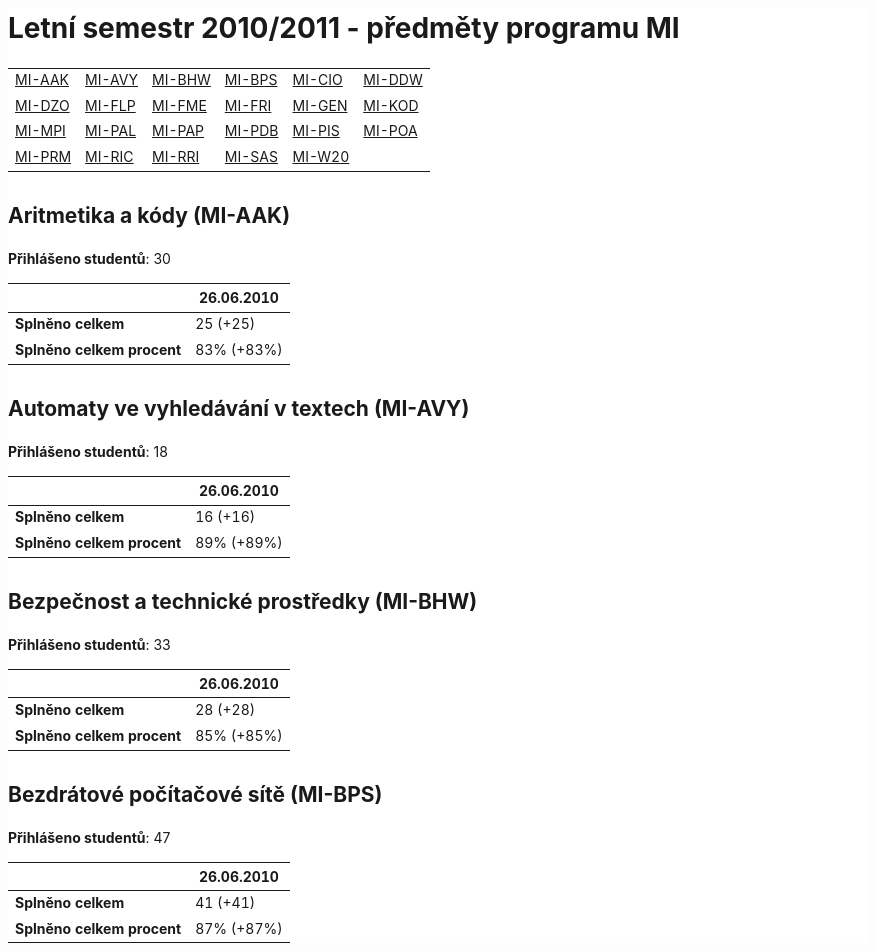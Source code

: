 # Letní semestr 2010/2011 - předměty programu MI


| | | | | | |
|-|-|-|-|-|-|
|[MI-AAK](#aritmetika-a-kódy-mi-aak) | [MI-AVY](#automaty-ve-vyhledávání-v-textech-mi-avy) | [MI-BHW](#bezpečnost-a-technické-prostředky-mi-bhw) | [MI-BPS](#bezdrátové-počítačové-sítě-mi-bps) | [MI-CIO](#podpora-it-byznysu-a-role-cio-mi-cio) | [MI-DDW](#dolování-dat-z-webu-mi-ddw)|
|[MI-DZO](#digitální-zpracování-obrazu-mi-dzo) | [MI-FLP](#funkcionální-a-logické-programování-mi-flp) | [MI-FME](#formální-metody-a-specifikace-mi-fme) | [MI-FRI](#finanční-řízení-ict-mi-fri) | [MI-GEN](#generování-kódu-mi-gen) | [MI-KOD](#komprese-dat-mi-kod)|
|[MI-MPI](#matematika-pro-informatiku-mi-mpi) | [MI-PAL](#pokročilá-algoritmizace-mi-pal) | [MI-PAP](#paralelní-architektury-počítačů-mi-pap) | [MI-PDB](#pokročilé-databázové-systémy-mi-pdb) | [MI-PIS](#pokročilé-informační-systémy-mi-pis) | [MI-POA](#pokročilé-architektury-počítačových-systémů-mi-poa)|
|[MI-PRM](#projektové-manažerství-mi-prm) | [MI-RIC](#řízení-podnikové-informatiky-mi-ric) | [MI-RRI](#řízení-rizik-v-informatice-mi-rri) | [MI-SAS](#it-v-době-saas-mi-sas) | [MI-W20](#web-20-mi-w20)|

        

## Aritmetika a kódy (MI-AAK)

**Přihlášeno studentů**: 30

|                          |26.06.2010|
|--------------------------|--------------------|
|**Splněno celkem**        |25 (+25)|
|**Splněno celkem procent**|83% (+83%)|

## Automaty ve vyhledávání v textech (MI-AVY)

**Přihlášeno studentů**: 18

|                          |26.06.2010|
|--------------------------|--------------------|
|**Splněno celkem**        |16 (+16)|
|**Splněno celkem procent**|89% (+89%)|

## Bezpečnost a technické prostředky (MI-BHW)

**Přihlášeno studentů**: 33

|                          |26.06.2010|
|--------------------------|--------------------|
|**Splněno celkem**        |28 (+28)|
|**Splněno celkem procent**|85% (+85%)|

## Bezdrátové počítačové sítě (MI-BPS)

**Přihlášeno studentů**: 47

|                          |26.06.2010|
|--------------------------|--------------------|
|**Splněno celkem**        |41 (+41)|
|**Splněno celkem procent**|87% (+87%)|
